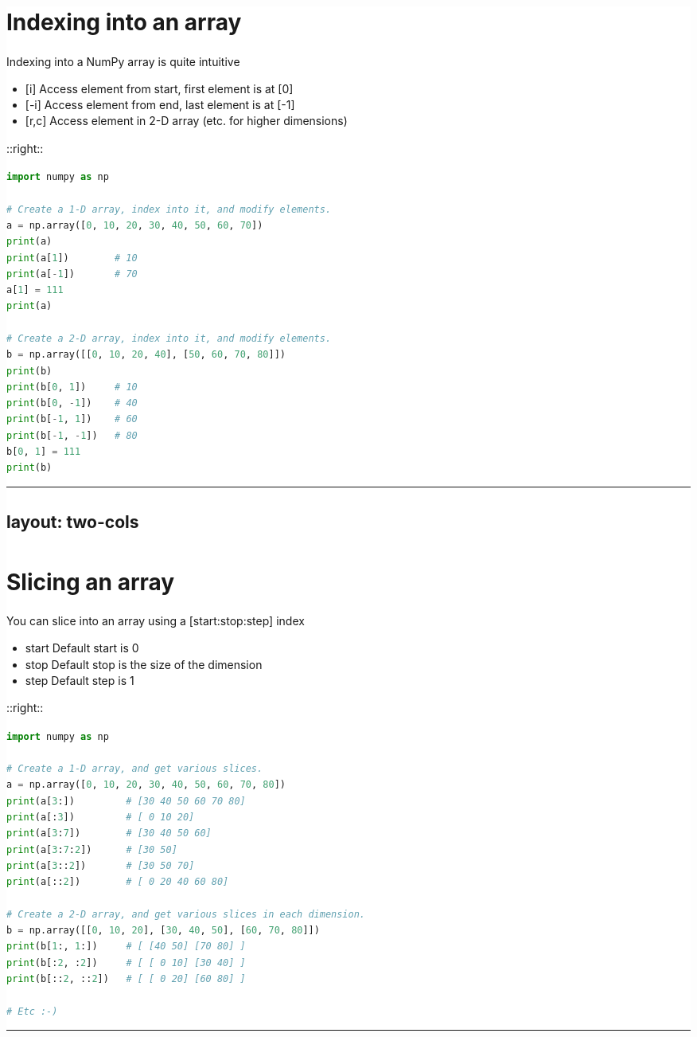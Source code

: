 # Indexing into an array

Indexing into a NumPy array is quite intuitive
- [i]	Access element from start, first element is at [0]
- [-i]	Access element from end, last element is at [-1]
- [r,c]	Access element in 2-D array (etc. for higher dimensions)

::right::

```python
import numpy as np

# Create a 1-D array, index into it, and modify elements.
a = np.array([0, 10, 20, 30, 40, 50, 60, 70])
print(a)
print(a[1])        # 10
print(a[-1])       # 70
a[1] = 111
print(a)

# Create a 2-D array, index into it, and modify elements.
b = np.array([[0, 10, 20, 40], [50, 60, 70, 80]])
print(b)
print(b[0, 1])     # 10
print(b[0, -1])    # 40
print(b[-1, 1])    # 60
print(b[-1, -1])   # 80
b[0, 1] = 111
print(b)
```

---
layout: two-cols
---
# Slicing an array

You can slice into an array using a [start:stop:step] index
- start	Default start is 0
- stop	Default stop is the size of the dimension
- step	Default step is 1

::right::

```python
import numpy as np

# Create a 1-D array, and get various slices.
a = np.array([0, 10, 20, 30, 40, 50, 60, 70, 80])
print(a[3:])         # [30 40 50 60 70 80]
print(a[:3])         # [ 0 10 20]
print(a[3:7])        # [30 40 50 60]
print(a[3:7:2])      # [30 50]
print(a[3::2])       # [30 50 70]
print(a[::2])        # [ 0 20 40 60 80]

# Create a 2-D array, and get various slices in each dimension.
b = np.array([[0, 10, 20], [30, 40, 50], [60, 70, 80]])
print(b[1:, 1:])     # [ [40 50] [70 80] ]
print(b[:2, :2])     # [ [ 0 10] [30 40] ]
print(b[::2, ::2])   # [ [ 0 20] [60 80] ]

# Etc :-)
```

---